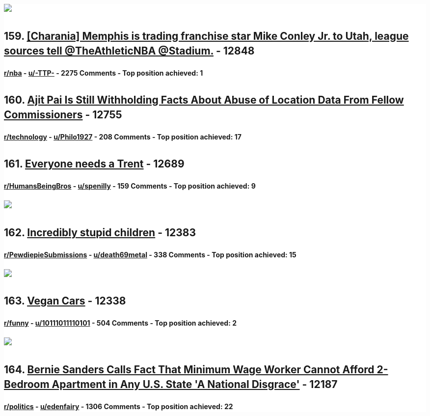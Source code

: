 <a href="https://i.redd.it/uth8uenl39531.jpg"><img src="https://b.thumbs.redditmedia.com/sEFLpVITe1CwFiY5PlBIiT3PblH5gLaewAV8z5b6Gzg.jpg"></img></a>

## 159. [[Charania] Memphis is trading franchise star Mike Conley Jr. to Utah, league sources tell @TheAthleticNBA @Stadium.](http://reddit.com/r/nba/comments/c2ipw2/charania_memphis_is_trading_franchise_star_mike/) - 12848
#### [r/nba](http://reddit.com/r/nba) - [u/-TTP-](http://reddit.com/u/-TTP-) - 2275 Comments - Top position achieved: 1

## 160. [Ajit Pai Is Still Withholding Facts About Abuse of Location Data From Fellow Commissioners](http://reddit.com/r/technology/comments/c2mzz8/ajit_pai_is_still_withholding_facts_about_abuse/) - 12755
#### [r/technology](http://reddit.com/r/technology) - [u/Philo1927](http://reddit.com/u/Philo1927) - 208 Comments - Top position achieved: 17

## 161. [Everyone needs a Trent](http://reddit.com/r/HumansBeingBros/comments/c2onbj/everyone_needs_a_trent/) - 12689
#### [r/HumansBeingBros](http://reddit.com/r/HumansBeingBros) - [u/spenilly](http://reddit.com/u/spenilly) - 159 Comments - Top position achieved: 9

<a href="https://i.redd.it/ffn83nj8ie531.jpg"><img src="https://b.thumbs.redditmedia.com/lUg4e0MIFmGUbftS7VOovG5iUqcN3GM03aTROxwnfFc.jpg"></img></a>

## 162. [Incredibly stupid children](http://reddit.com/r/PewdiepieSubmissions/comments/c2eik4/incredibly_stupid_children/) - 12383
#### [r/PewdiepieSubmissions](http://reddit.com/r/PewdiepieSubmissions) - [u/death69metal](http://reddit.com/u/death69metal) - 338 Comments - Top position achieved: 15

<a href="https://i.redd.it/szvjw9pfy9531.jpg"><img src="https://a.thumbs.redditmedia.com/cujkbevc7kQf_4za4eOSbwcE0kdKMiCRDHsDCR4k-38.jpg"></img></a>

## 163. [Vegan Cars](http://reddit.com/r/funny/comments/c2pnh9/vegan_cars/) - 12338
#### [r/funny](http://reddit.com/r/funny) - [u/10111011110101](http://reddit.com/u/10111011110101) - 504 Comments - Top position achieved: 2

<a href="https://i.imgur.com/KomghKF.jpg"><img src="https://b.thumbs.redditmedia.com/0wbl060MCJ__9xHJvvXTZFAtH5l0M_rKUEjGBW_NsGo.jpg"></img></a>

## 164. [Bernie Sanders Calls Fact That Minimum Wage Worker Cannot Afford 2-Bedroom Apartment in Any U.S. State 'A National Disgrace'](http://reddit.com/r/politics/comments/c2a60v/bernie_sanders_calls_fact_that_minimum_wage/) - 12187
#### [r/politics](http://reddit.com/r/politics) - [u/edenfairy](http://reddit.com/u/edenfairy) - 1306 Comments - Top position achieved: 22
